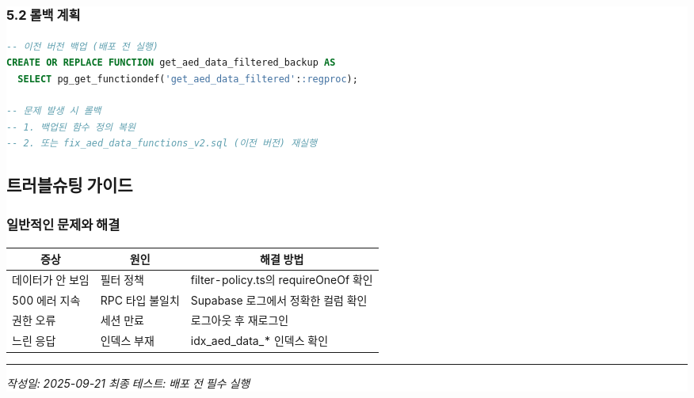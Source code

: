 ### 5.2 롤백 계획
```sql
-- 이전 버전 백업 (배포 전 실행)
CREATE OR REPLACE FUNCTION get_aed_data_filtered_backup AS
  SELECT pg_get_functiondef('get_aed_data_filtered'::regproc);

-- 문제 발생 시 롤백
-- 1. 백업된 함수 정의 복원
-- 2. 또는 fix_aed_data_functions_v2.sql (이전 버전) 재실행
```

## 트러블슈팅 가이드

### 일반적인 문제와 해결
| 증상 | 원인 | 해결 방법 |
|-----|------|----------|
| 데이터가 안 보임 | 필터 정책 | filter-policy.ts의 requireOneOf 확인 |
| 500 에러 지속 | RPC 타입 불일치 | Supabase 로그에서 정확한 컬럼 확인 |
| 권한 오류 | 세션 만료 | 로그아웃 후 재로그인 |
| 느린 응답 | 인덱스 부재 | idx_aed_data_* 인덱스 확인 |

---
*작성일: 2025-09-21*
*최종 테스트: 배포 전 필수 실행*
